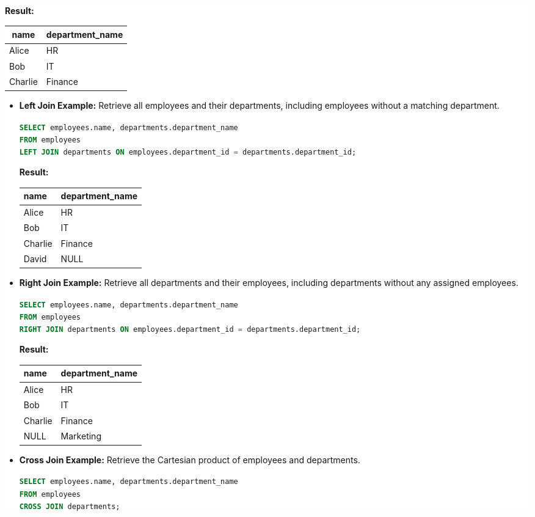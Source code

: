   **Result:**

  | name    | department_name |
  |---------|-----------------|
  | Alice   | HR              |
  | Bob     | IT              |
  | Charlie | Finance         |

- **Left Join Example:**
  Retrieve all employees and their departments, including employees without a matching department.

  ```sql
  SELECT employees.name, departments.department_name
  FROM employees
  LEFT JOIN departments ON employees.department_id = departments.department_id;
  ```

  **Result:**

  | name    | department_name |
  |---------|-----------------|
  | Alice   | HR              |
  | Bob     | IT              |
  | Charlie | Finance         |
  | David   | NULL            |

- **Right Join Example:**
  Retrieve all departments and their employees, including departments without any assigned employees.

  ```sql
  SELECT employees.name, departments.department_name
  FROM employees
  RIGHT JOIN departments ON employees.department_id = departments.department_id;
  ```

  **Result:**

  | name    | department_name |
  |---------|-----------------|
  | Alice   | HR              |
  | Bob     | IT              |
  | Charlie | Finance         |
  | NULL    | Marketing       |  -- No employees in the Marketing department

- **Cross Join Example:**
  Retrieve the Cartesian product of employees and departments.

  ```sql
  SELECT employees.name, departments.department_name
  FROM employees
  CROSS JOIN departments;
  ```
